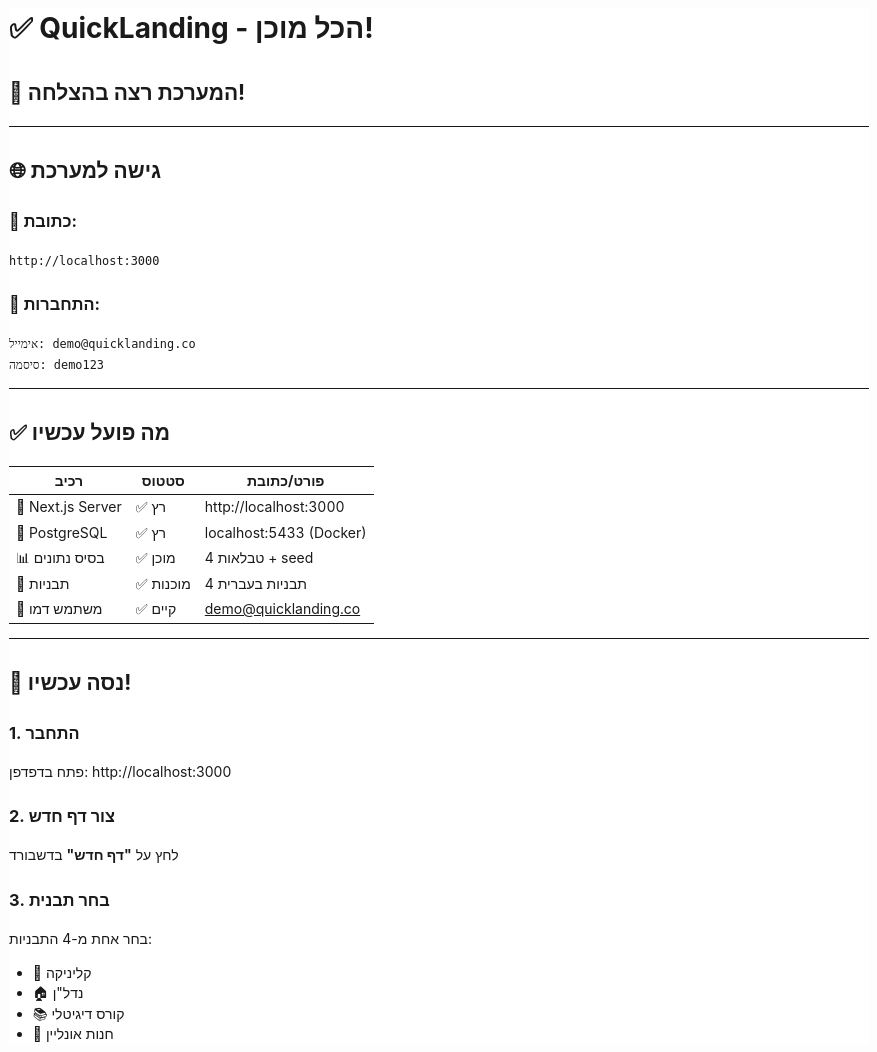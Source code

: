 # ✅ QuickLanding - הכל מוכן!

## 🎉 המערכת רצה בהצלחה!

---

## 🌐 גישה למערכת

### 🔗 כתובת:
```
http://localhost:3000
```

### 👤 התחברות:
```
אימייל: demo@quicklanding.co
סיסמה: demo123
```

---

## ✅ מה פועל עכשיו

| רכיב | סטטוס | פורט/כתובת |
|------|-------|-----------|
| 🚀 Next.js Server | ✅ רץ | http://localhost:3000 |
| 🐘 PostgreSQL | ✅ רץ | localhost:5433 (Docker) |
| 📊 בסיס נתונים | ✅ מוכן | 4 טבלאות + seed |
| 🎨 תבניות | ✅ מוכנות | 4 תבניות בעברית |
| 👤 משתמש דמו | ✅ קיים | demo@quicklanding.co |

---

## 🎯 נסה עכשיו!

### 1. התחבר
פתח בדפדפן: http://localhost:3000

### 2. צור דף חדש
לחץ על **"דף חדש"** בדשבורד

### 3. בחר תבנית
בחר אחת מ-4 התבניות:
- 🏥 קליניקה
- 🏠 נדל"ן  
- 📚 קורס דיגיטלי
- 🛒 חנות אונליין
